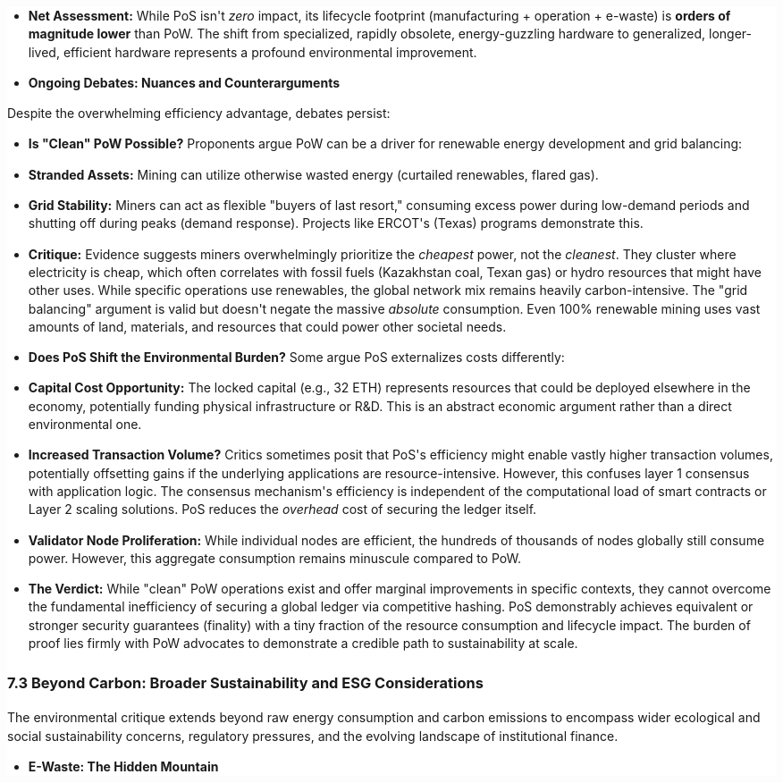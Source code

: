 *   **Net Assessment:** While PoS isn't *zero* impact, its lifecycle footprint (manufacturing + operation + e-waste) is **orders of magnitude lower** than PoW. The shift from specialized, rapidly obsolete, energy-guzzling hardware to generalized, longer-lived, efficient hardware represents a profound environmental improvement.

*   **Ongoing Debates: Nuances and Counterarguments**

Despite the overwhelming efficiency advantage, debates persist:

*   **Is "Clean" PoW Possible?** Proponents argue PoW can be a driver for renewable energy development and grid balancing:

*   **Stranded Assets:** Mining can utilize otherwise wasted energy (curtailed renewables, flared gas).

*   **Grid Stability:** Miners can act as flexible "buyers of last resort," consuming excess power during low-demand periods and shutting off during peaks (demand response). Projects like ERCOT's (Texas) programs demonstrate this.

*   **Critique:** Evidence suggests miners overwhelmingly prioritize the *cheapest* power, not the *cleanest*. They cluster where electricity is cheap, which often correlates with fossil fuels (Kazakhstan coal, Texan gas) or hydro resources that might have other uses. While specific operations use renewables, the global network mix remains heavily carbon-intensive. The "grid balancing" argument is valid but doesn't negate the massive *absolute* consumption. Even 100% renewable mining uses vast amounts of land, materials, and resources that could power other societal needs.

*   **Does PoS Shift the Environmental Burden?** Some argue PoS externalizes costs differently:

*   **Capital Cost Opportunity:** The locked capital (e.g., 32 ETH) represents resources that could be deployed elsewhere in the economy, potentially funding physical infrastructure or R&D. This is an abstract economic argument rather than a direct environmental one.

*   **Increased Transaction Volume?** Critics sometimes posit that PoS's efficiency might enable vastly higher transaction volumes, potentially offsetting gains if the underlying applications are resource-intensive. However, this confuses layer 1 consensus with application logic. The consensus mechanism's efficiency is independent of the computational load of smart contracts or Layer 2 scaling solutions. PoS reduces the *overhead* cost of securing the ledger itself.

*   **Validator Node Proliferation:** While individual nodes are efficient, the hundreds of thousands of nodes globally still consume power. However, this aggregate consumption remains minuscule compared to PoW.

*   **The Verdict:** While "clean" PoW operations exist and offer marginal improvements in specific contexts, they cannot overcome the fundamental inefficiency of securing a global ledger via competitive hashing. PoS demonstrably achieves equivalent or stronger security guarantees (finality) with a tiny fraction of the resource consumption and lifecycle impact. The burden of proof lies firmly with PoW advocates to demonstrate a credible path to sustainability at scale.

### 7.3 Beyond Carbon: Broader Sustainability and ESG Considerations

The environmental critique extends beyond raw energy consumption and carbon emissions to encompass wider ecological and social sustainability concerns, regulatory pressures, and the evolving landscape of institutional finance.

*   **E-Waste: The Hidden Mountain**
